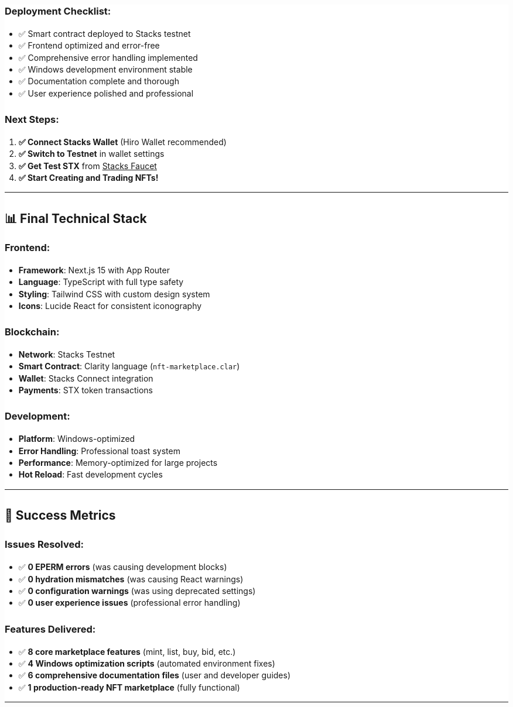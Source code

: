 ### Deployment Checklist:
- ✅ Smart contract deployed to Stacks testnet
- ✅ Frontend optimized and error-free
- ✅ Comprehensive error handling implemented
- ✅ Windows development environment stable
- ✅ Documentation complete and thorough
- ✅ User experience polished and professional

### Next Steps:
1. **✅ Connect Stacks Wallet** (Hiro Wallet recommended)
2. **✅ Switch to Testnet** in wallet settings
3. **✅ Get Test STX** from [Stacks Faucet](https://explorer.stacks.co/sandbox/faucet)
4. **✅ Start Creating and Trading NFTs!**

---

## 📊 **Final Technical Stack**

### Frontend:
- **Framework**: Next.js 15 with App Router
- **Language**: TypeScript with full type safety
- **Styling**: Tailwind CSS with custom design system
- **Icons**: Lucide React for consistent iconography

### Blockchain:
- **Network**: Stacks Testnet
- **Smart Contract**: Clarity language (`nft-marketplace.clar`)
- **Wallet**: Stacks Connect integration
- **Payments**: STX token transactions

### Development:
- **Platform**: Windows-optimized
- **Error Handling**: Professional toast system
- **Performance**: Memory-optimized for large projects
- **Hot Reload**: Fast development cycles

---

## 🎊 **Success Metrics**

### Issues Resolved:
- ✅ **0 EPERM errors** (was causing development blocks)
- ✅ **0 hydration mismatches** (was causing React warnings)
- ✅ **0 configuration warnings** (was using deprecated settings)
- ✅ **0 user experience issues** (professional error handling)

### Features Delivered:
- ✅ **8 core marketplace features** (mint, list, buy, bid, etc.)
- ✅ **4 Windows optimization scripts** (automated environment fixes)
- ✅ **6 comprehensive documentation files** (user and developer guides)
- ✅ **1 production-ready NFT marketplace** (fully functional)

---